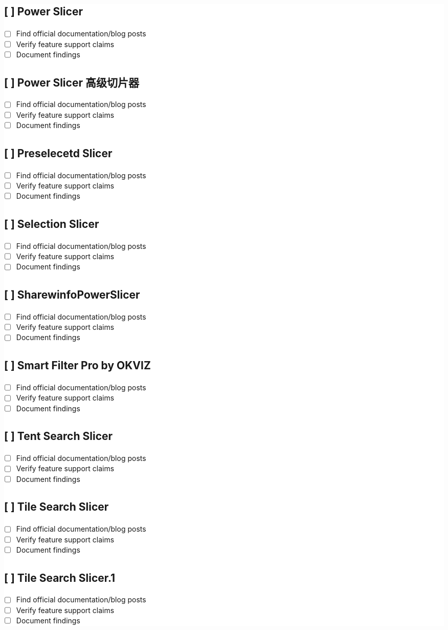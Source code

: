 ## [ ] Power Slicer
- [ ] Find official documentation/blog posts
- [ ] Verify feature support claims
- [ ] Document findings

## [ ] Power Slicer 高级切片器
- [ ] Find official documentation/blog posts
- [ ] Verify feature support claims
- [ ] Document findings

## [ ] Preselecetd Slicer
- [ ] Find official documentation/blog posts
- [ ] Verify feature support claims
- [ ] Document findings

## [ ] Selection Slicer
- [ ] Find official documentation/blog posts
- [ ] Verify feature support claims
- [ ] Document findings

## [ ] SharewinfoPowerSlicer
- [ ] Find official documentation/blog posts
- [ ] Verify feature support claims
- [ ] Document findings

## [ ] Smart Filter Pro by OKVIZ
- [ ] Find official documentation/blog posts
- [ ] Verify feature support claims
- [ ] Document findings

## [ ] Tent Search Slicer
- [ ] Find official documentation/blog posts
- [ ] Verify feature support claims
- [ ] Document findings

## [ ] Tile Search Slicer
- [ ] Find official documentation/blog posts
- [ ] Verify feature support claims
- [ ] Document findings

## [ ] Tile Search Slicer.1
- [ ] Find official documentation/blog posts
- [ ] Verify feature support claims
- [ ] Document findings
